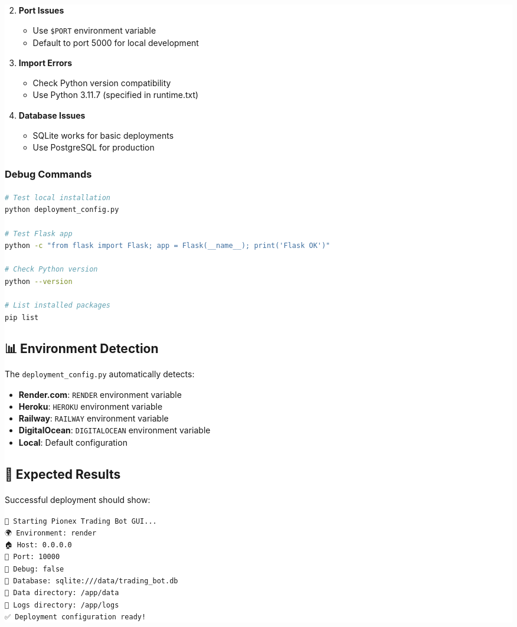 2. **Port Issues**
   - Use `$PORT` environment variable
   - Default to port 5000 for local development

3. **Import Errors**
   - Check Python version compatibility
   - Use Python 3.11.7 (specified in runtime.txt)

4. **Database Issues**
   - SQLite works for basic deployments
   - Use PostgreSQL for production

### Debug Commands

```bash
# Test local installation
python deployment_config.py

# Test Flask app
python -c "from flask import Flask; app = Flask(__name__); print('Flask OK')"

# Check Python version
python --version

# List installed packages
pip list
```

## 📊 Environment Detection

The `deployment_config.py` automatically detects:

- **Render.com**: `RENDER` environment variable
- **Heroku**: `HEROKU` environment variable  
- **Railway**: `RAILWAY` environment variable
- **DigitalOcean**: `DIGITALOCEAN` environment variable
- **Local**: Default configuration

## 🎯 Expected Results

Successful deployment should show:

```
🚀 Starting Pionex Trading Bot GUI...
🌍 Environment: render
🏠 Host: 0.0.0.0
🚪 Port: 10000
🐛 Debug: false
💾 Database: sqlite:///data/trading_bot.db
📁 Data directory: /app/data
📁 Logs directory: /app/logs
✅ Deployment configuration ready!
```
